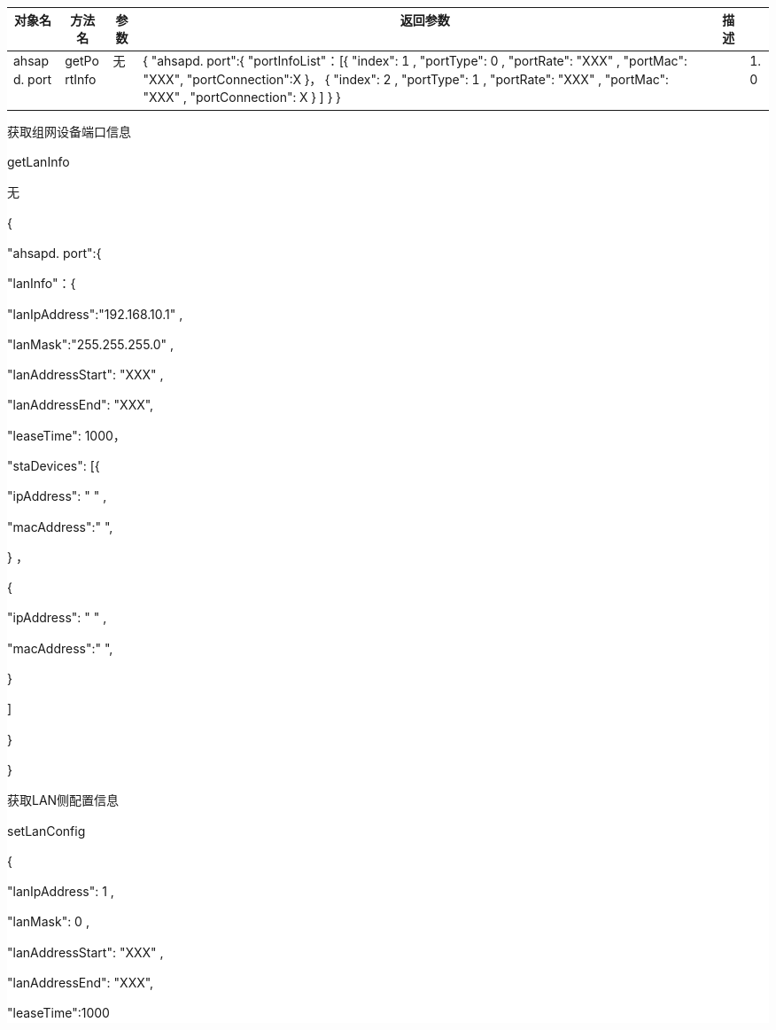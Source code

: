 | 对象名       | 方法名      | 参数 | 返回参数                                                                                                                                                                                                                           | 描述 |     |
|--------------|-------------|------|------------------------------------------------------------------------------------------------------------------------------------------------------------------------------------------------------------------------------------|------|-----|
| ahsapd. port | getPortInfo | 无   | { "ahsapd. port":{  "portInfoList"：[{ "index": 1 , "portType": 0 , "portRate": "XXX" , "portMac": "XXX", "portConnection":X }， { "index": 2 , "portType": 1 , "portRate": "XXX" , "portMac": "XXX" , "portConnection": X } ] } } |      | 1.0 |

获取组网设备端口信息

getLanInfo

无

{

"ahsapd. port":{

"lanInfo"：{

"lanIpAddress":"192.168.10.1" ,

"lanMask":"255.255.255.0" ,

"lanAddressStart": "XXX" ,

"lanAddressEnd": "XXX",

"leaseTime": 1000，

"staDevices": [{

"ipAddress": " " ,

"macAddress":" ",

} ，

{

"ipAddress": " " ,

"macAddress":" ",

}

]

}

}

获取LAN侧配置信息

setLanConfig

{

"lanIpAddress": 1 ,

"lanMask": 0 ,

"lanAddressStart": "XXX" ,

"lanAddressEnd": "XXX",

"leaseTime":1000
